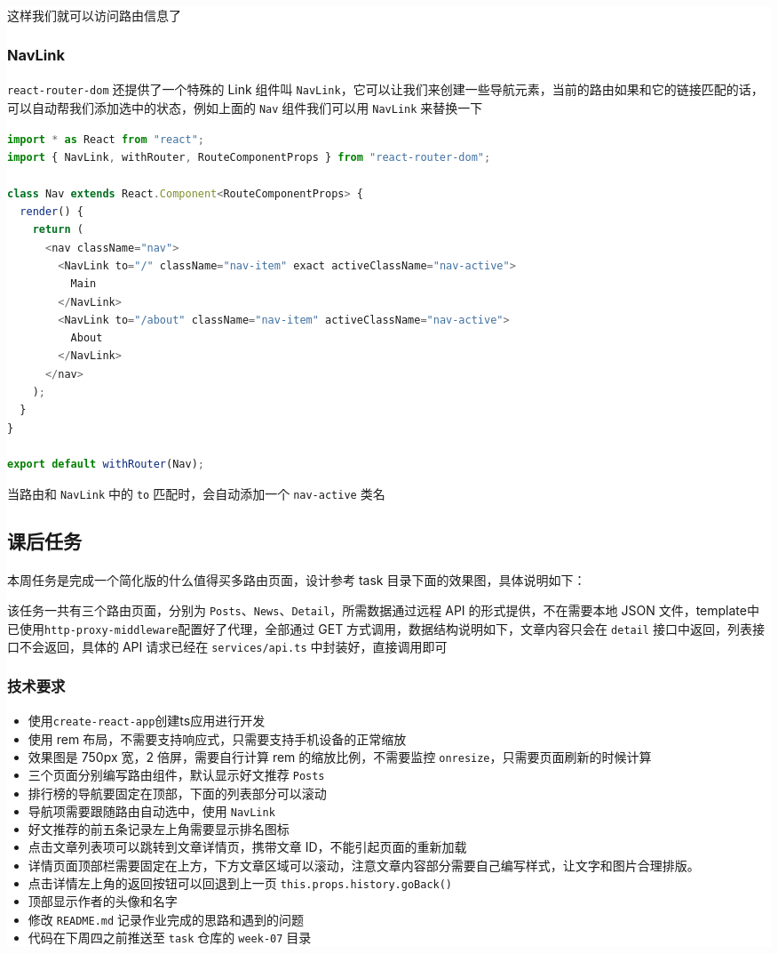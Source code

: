这样我们就可以访问路由信息了

### NavLink

`react-router-dom` 还提供了一个特殊的 Link 组件叫 `NavLink`，它可以让我们来创建一些导航元素，当前的路由如果和它的链接匹配的话，可以自动帮我们添加选中的状态，例如上面的 `Nav` 组件我们可以用 `NavLink` 来替换一下

```ts
import * as React from "react";
import { NavLink, withRouter, RouteComponentProps } from "react-router-dom";

class Nav extends React.Component<RouteComponentProps> {
  render() {
    return (
      <nav className="nav">
        <NavLink to="/" className="nav-item" exact activeClassName="nav-active">
          Main
        </NavLink>
        <NavLink to="/about" className="nav-item" activeClassName="nav-active">
          About
        </NavLink>
      </nav>
    );
  }
}

export default withRouter(Nav);
```

当路由和 `NavLink` 中的 `to` 匹配时，会自动添加一个 `nav-active` 类名

## 课后任务

本周任务是完成一个简化版的什么值得买多路由页面，设计参考 task 目录下面的效果图，具体说明如下：

该任务一共有三个路由页面，分别为 `Posts`、`News`、`Detail`，所需数据通过远程 API 的形式提供，不在需要本地 JSON 文件，template中已使用`http-proxy-middleware`配置好了代理，全部通过 GET 方式调用，数据结构说明如下，文章内容只会在 `detail` 接口中返回，列表接口不会返回，具体的 API 请求已经在 `services/api.ts` 中封装好，直接调用即可

### 技术要求

- 使用`create-react-app`创建ts应用进行开发
- 使用 rem 布局，不需要支持响应式，只需要支持手机设备的正常缩放
- 效果图是 750px 宽，2 倍屏，需要自行计算 rem 的缩放比例，不需要监控 `onresize`，只需要页面刷新的时候计算
- 三个页面分别编写路由组件，默认显示好文推荐 `Posts`
- 排行榜的导航要固定在顶部，下面的列表部分可以滚动
- 导航项需要跟随路由自动选中，使用 `NavLink`
- 好文推荐的前五条记录左上角需要显示排名图标
- 点击文章列表项可以跳转到文章详情页，携带文章 ID，不能引起页面的重新加载
- 详情页面顶部栏需要固定在上方，下方文章区域可以滚动，注意文章内容部分需要自己编写样式，让文字和图片合理排版。
- 点击详情左上角的返回按钮可以回退到上一页 `this.props.history.goBack()`
- 顶部显示作者的头像和名字
- 修改 `README.md` 记录作业完成的思路和遇到的问题
- 代码在下周四之前推送至 `task` 仓库的 `week-07` 目录
